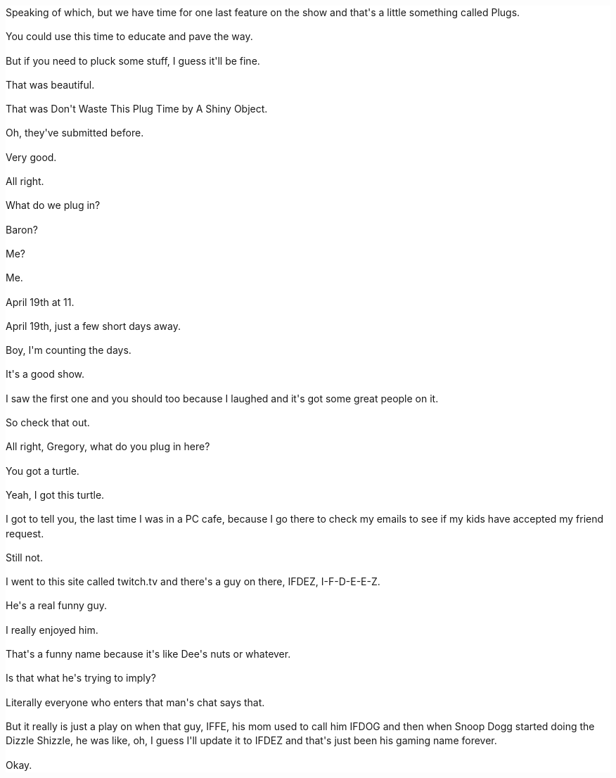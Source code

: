 Speaking of which, but we have time for one last feature on the show and that's a little something called Plugs.

You could use this time to educate and pave the way.

But if you need to pluck some stuff, I guess it'll be fine.

That was beautiful.

That was Don't Waste This Plug Time by A Shiny Object.

Oh, they've submitted before.

Very good.

All right.

What do we plug in?

Baron?

Me?

Me.

April 19th at 11.

April 19th, just a few short days away.

Boy, I'm counting the days.

It's a good show.

I saw the first one and you should too because I laughed and it's got some great people on it.

So check that out.

All right, Gregory, what do you plug in here?

You got a turtle.

Yeah, I got this turtle.

I got to tell you, the last time I was in a PC cafe, because I go there to check my emails to see if my kids have accepted my friend request.

Still not.

I went to this site called twitch.tv and there's a guy on there, IFDEZ, I-F-D-E-E-Z.

He's a real funny guy.

I really enjoyed him.

That's a funny name because it's like Dee's nuts or whatever.

Is that what he's trying to imply?

Literally everyone who enters that man's chat says that.

But it really is just a play on when that guy, IFFE, his mom used to call him IFDOG and then when Snoop Dogg started doing the Dizzle Shizzle, he was like, oh, I guess I'll update it to IFDEZ and that's just been his gaming name forever.

Okay.
